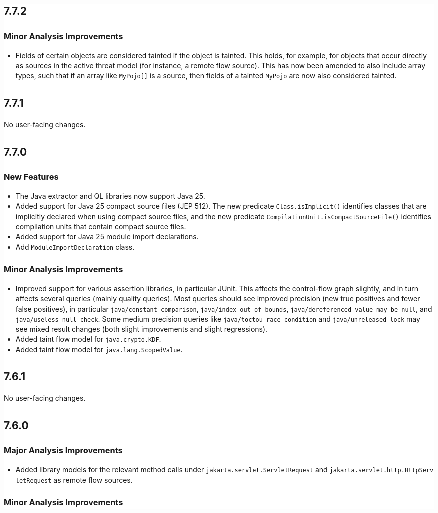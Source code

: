## 7.7.2

### Minor Analysis Improvements

* Fields of certain objects are considered tainted if the object is tainted. This holds, for example, for objects that occur directly as sources in the active threat model (for instance, a remote flow source). This has now been amended to also include array types, such that if an array like `MyPojo[]` is a source, then fields of a tainted `MyPojo` are now also considered tainted.

## 7.7.1

No user-facing changes.

## 7.7.0

### New Features

* The Java extractor and QL libraries now support Java 25.
* Added support for Java 25 compact source files (JEP 512). The new predicate `Class.isImplicit()` identifies classes that are implicitly declared when using compact source files, and the new predicate `CompilationUnit.isCompactSourceFile()` identifies compilation units that contain compact source files.
* Added support for Java 25 module import declarations.
* Add `ModuleImportDeclaration` class.

### Minor Analysis Improvements

* Improved support for various assertion libraries, in particular JUnit. This affects the control-flow graph slightly, and in turn affects several queries (mainly quality queries). Most queries should see improved precision (new true positives and fewer false positives), in particular `java/constant-comparison`, `java/index-out-of-bounds`, `java/dereferenced-value-may-be-null`, and `java/useless-null-check`. Some medium precision queries like `java/toctou-race-condition` and `java/unreleased-lock` may see mixed result changes (both slight improvements and slight regressions).
* Added taint flow model for `java.crypto.KDF`.
* Added taint flow model for `java.lang.ScopedValue`.

## 7.6.1

No user-facing changes.

## 7.6.0

### Major Analysis Improvements

* Added library models for the relevant method calls under `jakarta.servlet.ServletRequest` and `jakarta.servlet.http.HttpServletRequest` as remote flow sources.

### Minor Analysis Improvements

